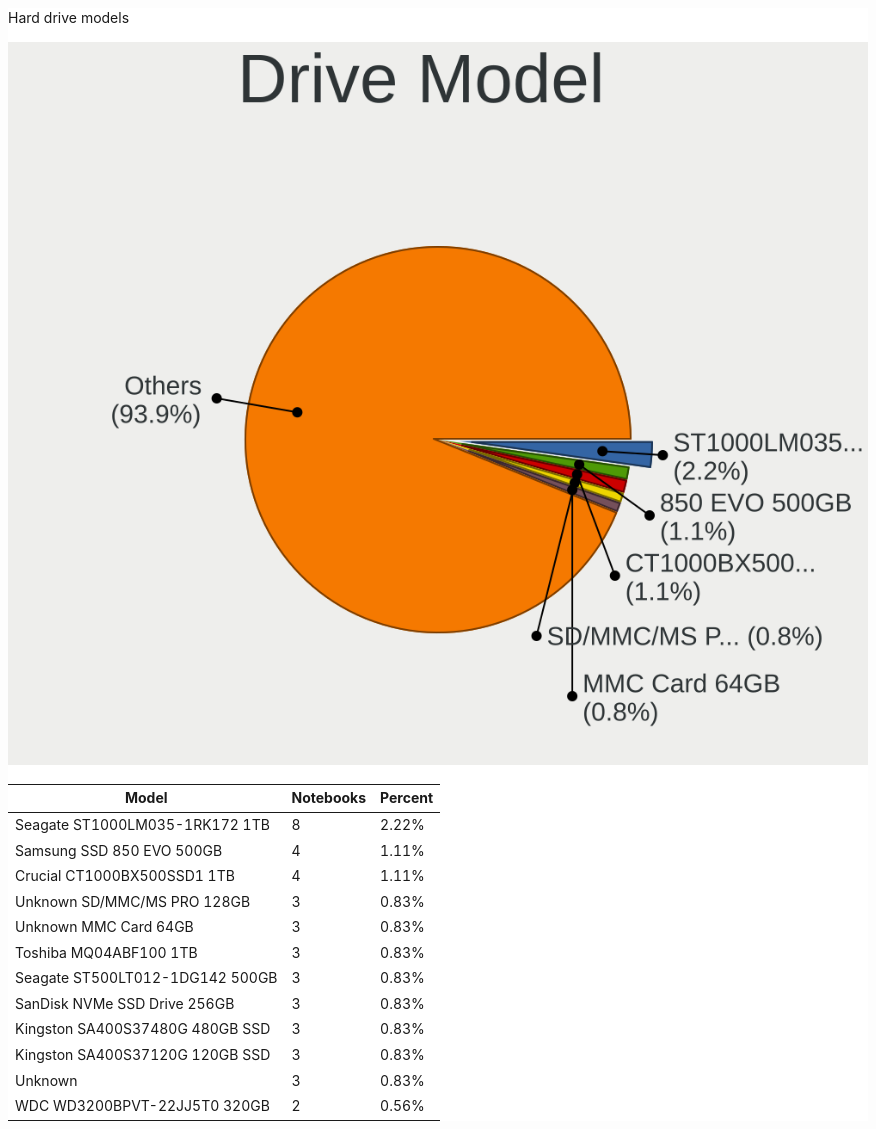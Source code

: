 Hard drive models

![Drive Model](./images/pie_chart/drive_model.svg)


| Model                                       | Notebooks | Percent |
|---------------------------------------------|-----------|---------|
| Seagate ST1000LM035-1RK172 1TB              | 8         | 2.22%   |
| Samsung SSD 850 EVO 500GB                   | 4         | 1.11%   |
| Crucial CT1000BX500SSD1 1TB                 | 4         | 1.11%   |
| Unknown SD/MMC/MS PRO 128GB                 | 3         | 0.83%   |
| Unknown MMC Card  64GB                      | 3         | 0.83%   |
| Toshiba MQ04ABF100 1TB                      | 3         | 0.83%   |
| Seagate ST500LT012-1DG142 500GB             | 3         | 0.83%   |
| SanDisk NVMe SSD Drive 256GB                | 3         | 0.83%   |
| Kingston SA400S37480G 480GB SSD             | 3         | 0.83%   |
| Kingston SA400S37120G 120GB SSD             | 3         | 0.83%   |
| Unknown                                     | 3         | 0.83%   |
| WDC WD3200BPVT-22JJ5T0 320GB                | 2         | 0.56%   |